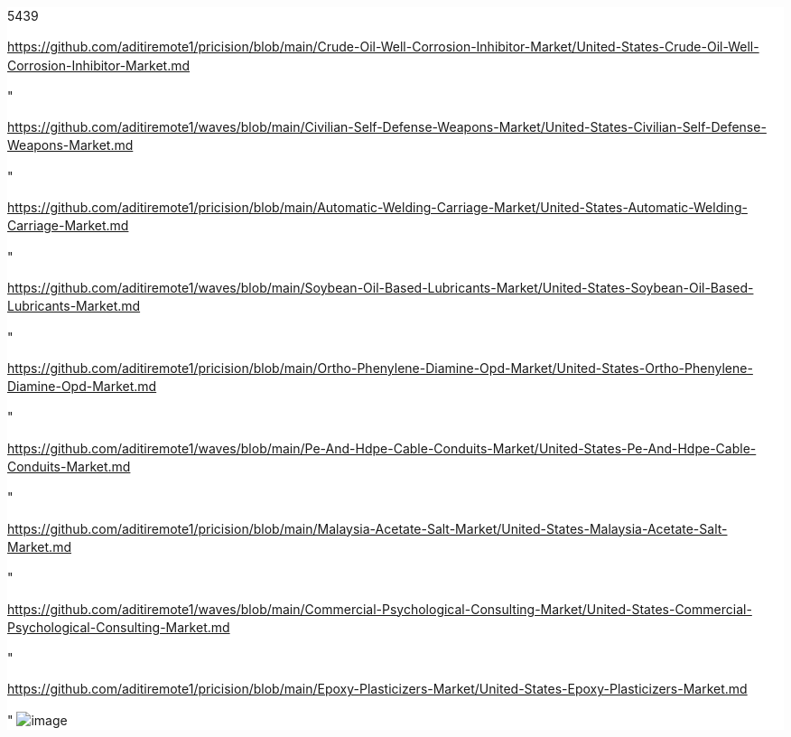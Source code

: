 5439</p><p><a href="https://github.com/aditiremote1/pricision/blob/main/Crude-Oil-Well-Corrosion-Inhibitor-Market/United-States-Crude-Oil-Well-Corrosion-Inhibitor-Market.md">https://github.com/aditiremote1/pricision/blob/main/Crude-Oil-Well-Corrosion-Inhibitor-Market/United-States-Crude-Oil-Well-Corrosion-Inhibitor-Market.md</a></p>"<p><a href="https://github.com/aditiremote1/waves/blob/main/Civilian-Self-Defense-Weapons-Market/United-States-Civilian-Self-Defense-Weapons-Market.md">https://github.com/aditiremote1/waves/blob/main/Civilian-Self-Defense-Weapons-Market/United-States-Civilian-Self-Defense-Weapons-Market.md</a></p>"<p><a href="https://github.com/aditiremote1/pricision/blob/main/Automatic-Welding-Carriage-Market/United-States-Automatic-Welding-Carriage-Market.md">https://github.com/aditiremote1/pricision/blob/main/Automatic-Welding-Carriage-Market/United-States-Automatic-Welding-Carriage-Market.md</a></p>"<p><a href="https://github.com/aditiremote1/waves/blob/main/Soybean-Oil-Based-Lubricants-Market/United-States-Soybean-Oil-Based-Lubricants-Market.md">https://github.com/aditiremote1/waves/blob/main/Soybean-Oil-Based-Lubricants-Market/United-States-Soybean-Oil-Based-Lubricants-Market.md</a></p>"<p><a href="https://github.com/aditiremote1/pricision/blob/main/Ortho-Phenylene-Diamine-Opd-Market/United-States-Ortho-Phenylene-Diamine-Opd-Market.md">https://github.com/aditiremote1/pricision/blob/main/Ortho-Phenylene-Diamine-Opd-Market/United-States-Ortho-Phenylene-Diamine-Opd-Market.md</a></p>"<p><a href="https://github.com/aditiremote1/waves/blob/main/Pe-And-Hdpe-Cable-Conduits-Market/United-States-Pe-And-Hdpe-Cable-Conduits-Market.md">https://github.com/aditiremote1/waves/blob/main/Pe-And-Hdpe-Cable-Conduits-Market/United-States-Pe-And-Hdpe-Cable-Conduits-Market.md</a></p>"<p><a href="https://github.com/aditiremote1/pricision/blob/main/Malaysia-Acetate-Salt-Market/United-States-Malaysia-Acetate-Salt-Market.md">https://github.com/aditiremote1/pricision/blob/main/Malaysia-Acetate-Salt-Market/United-States-Malaysia-Acetate-Salt-Market.md</a></p>"<p><a href="https://github.com/aditiremote1/waves/blob/main/Commercial-Psychological-Consulting-Market/United-States-Commercial-Psychological-Consulting-Market.md">https://github.com/aditiremote1/waves/blob/main/Commercial-Psychological-Consulting-Market/United-States-Commercial-Psychological-Consulting-Market.md</a></p>"<p><a href="https://github.com/aditiremote1/pricision/blob/main/Epoxy-Plasticizers-Market/United-States-Epoxy-Plasticizers-Market.md">https://github.com/aditiremote1/pricision/blob/main/Epoxy-Plasticizers-Market/United-States-Epoxy-Plasticizers-Market.md</a></p>"
![image](https://github.com/user-attachments/assets/e03b515d-130a-438e-a64a-c4bd5e382d86)
